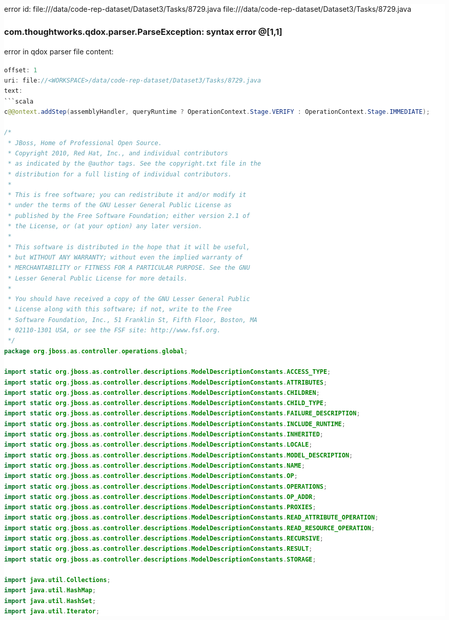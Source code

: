 error id: file://<WORKSPACE>/data/code-rep-dataset/Dataset3/Tasks/8729.java
file://<WORKSPACE>/data/code-rep-dataset/Dataset3/Tasks/8729.java
### com.thoughtworks.qdox.parser.ParseException: syntax error @[1,1]

error in qdox parser
file content:
```java
offset: 1
uri: file://<WORKSPACE>/data/code-rep-dataset/Dataset3/Tasks/8729.java
text:
```scala
c@@ontext.addStep(assemblyHandler, queryRuntime ? OperationContext.Stage.VERIFY : OperationContext.Stage.IMMEDIATE);

/*
 * JBoss, Home of Professional Open Source.
 * Copyright 2010, Red Hat, Inc., and individual contributors
 * as indicated by the @author tags. See the copyright.txt file in the
 * distribution for a full listing of individual contributors.
 *
 * This is free software; you can redistribute it and/or modify it
 * under the terms of the GNU Lesser General Public License as
 * published by the Free Software Foundation; either version 2.1 of
 * the License, or (at your option) any later version.
 *
 * This software is distributed in the hope that it will be useful,
 * but WITHOUT ANY WARRANTY; without even the implied warranty of
 * MERCHANTABILITY or FITNESS FOR A PARTICULAR PURPOSE. See the GNU
 * Lesser General Public License for more details.
 *
 * You should have received a copy of the GNU Lesser General Public
 * License along with this software; if not, write to the Free
 * Software Foundation, Inc., 51 Franklin St, Fifth Floor, Boston, MA
 * 02110-1301 USA, or see the FSF site: http://www.fsf.org.
 */
package org.jboss.as.controller.operations.global;

import static org.jboss.as.controller.descriptions.ModelDescriptionConstants.ACCESS_TYPE;
import static org.jboss.as.controller.descriptions.ModelDescriptionConstants.ATTRIBUTES;
import static org.jboss.as.controller.descriptions.ModelDescriptionConstants.CHILDREN;
import static org.jboss.as.controller.descriptions.ModelDescriptionConstants.CHILD_TYPE;
import static org.jboss.as.controller.descriptions.ModelDescriptionConstants.FAILURE_DESCRIPTION;
import static org.jboss.as.controller.descriptions.ModelDescriptionConstants.INCLUDE_RUNTIME;
import static org.jboss.as.controller.descriptions.ModelDescriptionConstants.INHERITED;
import static org.jboss.as.controller.descriptions.ModelDescriptionConstants.LOCALE;
import static org.jboss.as.controller.descriptions.ModelDescriptionConstants.MODEL_DESCRIPTION;
import static org.jboss.as.controller.descriptions.ModelDescriptionConstants.NAME;
import static org.jboss.as.controller.descriptions.ModelDescriptionConstants.OP;
import static org.jboss.as.controller.descriptions.ModelDescriptionConstants.OPERATIONS;
import static org.jboss.as.controller.descriptions.ModelDescriptionConstants.OP_ADDR;
import static org.jboss.as.controller.descriptions.ModelDescriptionConstants.PROXIES;
import static org.jboss.as.controller.descriptions.ModelDescriptionConstants.READ_ATTRIBUTE_OPERATION;
import static org.jboss.as.controller.descriptions.ModelDescriptionConstants.READ_RESOURCE_OPERATION;
import static org.jboss.as.controller.descriptions.ModelDescriptionConstants.RECURSIVE;
import static org.jboss.as.controller.descriptions.ModelDescriptionConstants.RESULT;
import static org.jboss.as.controller.descriptions.ModelDescriptionConstants.STORAGE;

import java.util.Collections;
import java.util.HashMap;
import java.util.HashSet;
import java.util.Iterator;
```